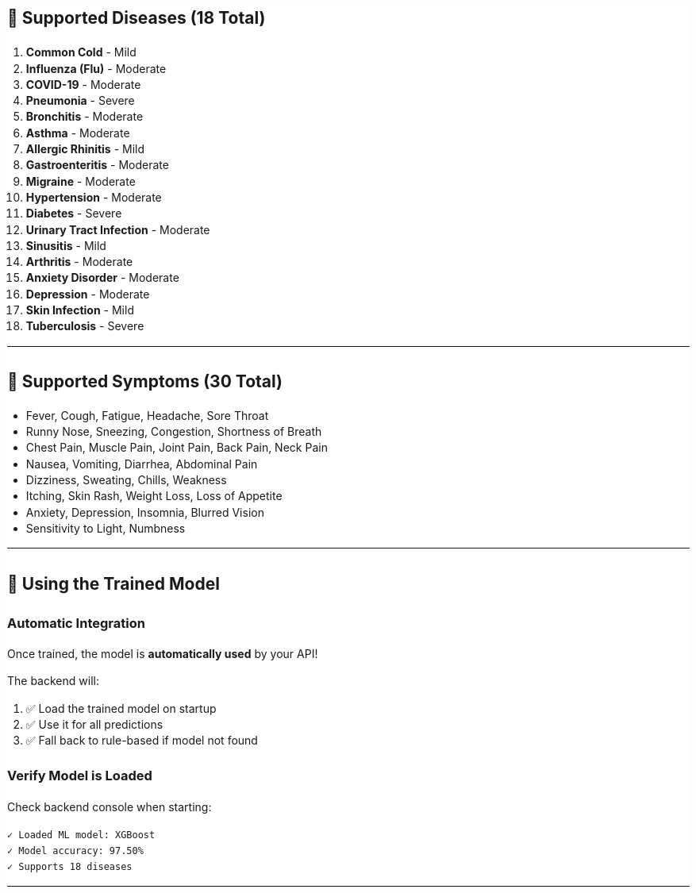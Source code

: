 
## 🎯 Supported Diseases (18 Total)

1. **Common Cold** - Mild
2. **Influenza (Flu)** - Moderate
3. **COVID-19** - Moderate
4. **Pneumonia** - Severe
5. **Bronchitis** - Moderate
6. **Asthma** - Moderate
7. **Allergic Rhinitis** - Mild
8. **Gastroenteritis** - Moderate
9. **Migraine** - Moderate
10. **Hypertension** - Moderate
11. **Diabetes** - Severe
12. **Urinary Tract Infection** - Moderate
13. **Sinusitis** - Mild
14. **Arthritis** - Moderate
15. **Anxiety Disorder** - Moderate
16. **Depression** - Moderate
17. **Skin Infection** - Mild
18. **Tuberculosis** - Severe

---

## 🔬 Supported Symptoms (30 Total)

- Fever, Cough, Fatigue, Headache, Sore Throat
- Runny Nose, Sneezing, Congestion, Shortness of Breath
- Chest Pain, Muscle Pain, Joint Pain, Back Pain, Neck Pain
- Nausea, Vomiting, Diarrhea, Abdominal Pain
- Dizziness, Sweating, Chills, Weakness
- Itching, Skin Rash, Weight Loss, Loss of Appetite
- Anxiety, Depression, Insomnia, Blurred Vision
- Sensitivity to Light, Numbness

---

## 🔄 Using the Trained Model

### Automatic Integration
Once trained, the model is **automatically used** by your API!

The backend will:
1. ✅ Load the trained model on startup
2. ✅ Use it for all predictions
3. ✅ Fall back to rule-based if model not found

### Verify Model is Loaded
Check backend console when starting:
```
✓ Loaded ML model: XGBoost
✓ Model accuracy: 97.50%
✓ Supports 18 diseases
```

---